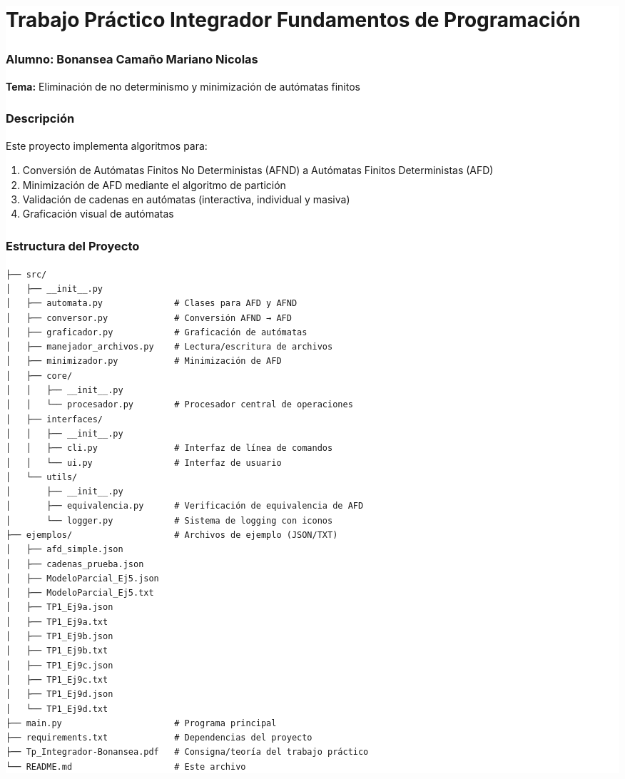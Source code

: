 # Trabajo Práctico Integrador Fundamentos de Programación

### Alumno: Bonansea Camaño Mariano Nicolas

**Tema:** Eliminación de no determinismo y minimización de autómatas finitos

### Descripción

Este proyecto implementa algoritmos para:

1. Conversión de Autómatas Finitos No Deterministas (AFND) a Autómatas Finitos Deterministas (AFD)
2. Minimización de AFD mediante el algoritmo de partición
3. Validación de cadenas en autómatas (interactiva, individual y masiva)
4. Graficación visual de autómatas

### Estructura del Proyecto

```
├── src/
│   ├── __init__.py
│   ├── automata.py              # Clases para AFD y AFND
│   ├── conversor.py             # Conversión AFND → AFD
│   ├── graficador.py            # Graficación de autómatas
│   ├── manejador_archivos.py    # Lectura/escritura de archivos
│   ├── minimizador.py           # Minimización de AFD
│   ├── core/
│   │   ├── __init__.py
│   │   └── procesador.py        # Procesador central de operaciones
│   ├── interfaces/
│   │   ├── __init__.py
│   │   ├── cli.py               # Interfaz de línea de comandos
│   │   └── ui.py                # Interfaz de usuario
│   └── utils/
│       ├── __init__.py
│       ├── equivalencia.py      # Verificación de equivalencia de AFD
│       └── logger.py            # Sistema de logging con iconos
├── ejemplos/                    # Archivos de ejemplo (JSON/TXT)
│   ├── afd_simple.json
│   ├── cadenas_prueba.json
│   ├── ModeloParcial_Ej5.json
│   ├── ModeloParcial_Ej5.txt
│   ├── TP1_Ej9a.json
│   ├── TP1_Ej9a.txt
│   ├── TP1_Ej9b.json
│   ├── TP1_Ej9b.txt
│   ├── TP1_Ej9c.json
│   ├── TP1_Ej9c.txt
│   ├── TP1_Ej9d.json
│   └── TP1_Ej9d.txt
├── main.py                      # Programa principal
├── requirements.txt             # Dependencias del proyecto
├── Tp_Integrador-Bonansea.pdf   # Consigna/teoría del trabajo práctico
└── README.md                    # Este archivo
```
